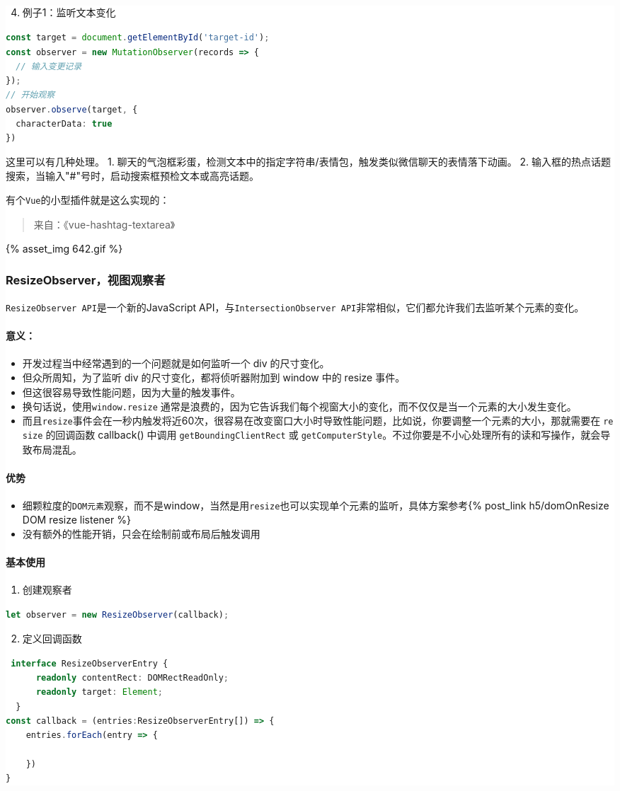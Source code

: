 4. 例子1：监听文本变化
```typescript
const target = document.getElementById('target-id');
const observer = new MutationObserver(records => {
  // 输入变更记录
});
// 开始观察
observer.observe(target, {
  characterData: true
})
```
这里可以有几种处理。
    1. 聊天的气泡框彩蛋，检测文本中的指定字符串/表情包，触发类似微信聊天的表情落下动画。
    2. 输入框的热点话题搜索，当输入"#"号时，启动搜索框预检文本或高亮话题。

 有个`Vue`的小型插件就是这么实现的：
 
 > 来自：《vue-hashtag-textarea》

{% asset_img 642.gif %}
    
    
### ResizeObserver，视图观察者
`ResizeObserver API`是一个新的JavaScript API，与`IntersectionObserver API`非常相似，它们都允许我们去监听某个元素的变化。

#### 意义：
* 开发过程当中经常遇到的一个问题就是如何监听一个 div 的尺寸变化。
* 但众所周知，为了监听 div 的尺寸变化，都将侦听器附加到 window 中的 resize 事件。
* 但这很容易导致性能问题，因为大量的触发事件。
* 换句话说，使用`window.resize` 通常是浪费的，因为它告诉我们每个视窗大小的变化，而不仅仅是当一个元素的大小发生变化。
* 而且`resize`事件会在一秒内触发将近60次，很容易在改变窗口大小时导致性能问题，比如说，你要调整一个元素的大小，那就需要在 `resize` 的回调函数 callback() 中调用 `getBoundingClientRect` 或 `getComputerStyle`。不过你要是不小心处理所有的读和写操作，就会导致布局混乱。

#### 优势
* 细颗粒度的`DOM元素`观察，而不是window，当然是用`resize`也可以实现单个元素的监听，具体方案参考{% post_link h5/domOnResize DOM resize listener %}
* 没有额外的性能开销，只会在绘制前或布局后触发调用

#### 基本使用
1. 创建观察者
```javascript
let observer = new ResizeObserver(callback);
```

2. 定义回调函数
```typescript
 interface ResizeObserverEntry {
      readonly contentRect: DOMRectReadOnly;
      readonly target: Element;
  }
const callback = (entries:ResizeObserverEntry[]) => {
    entries.forEach(entry => {

    })
}
```
